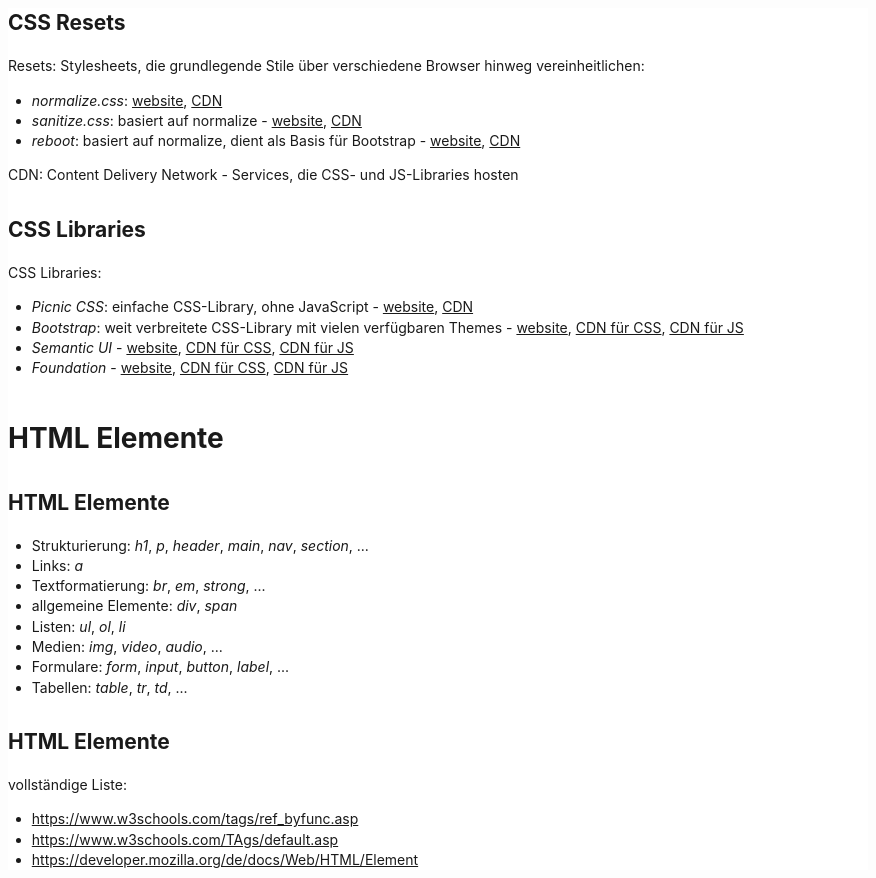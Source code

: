 ## CSS Resets

Resets: Stylesheets, die grundlegende Stile über verschiedene Browser hinweg vereinheitlichen:

- _normalize.css_: [website](https://necolas.github.io/normalize.css/), [CDN](https://cdn.jsdelivr.net/npm/normalize.css/normalize.css)
- _sanitize.css_: basiert auf normalize - [website](https://csstools.github.io/sanitize.css/), [CDN](https://cdn.jsdelivr.net/npm/sanitize.css/sanitize.css)
- _reboot_: basiert auf normalize, dient als Basis für Bootstrap - [website](https://getbootstrap.com/docs/4.0/content/reboot/), [CDN](https://cdn.jsdelivr.net/npm/bootstrap/dist/css/bootstrap-reboot.css)

CDN: Content Delivery Network - Services, die CSS- und JS-Libraries hosten

## CSS Libraries

CSS Libraries:

- _Picnic CSS_: einfache CSS-Library, ohne JavaScript - [website](https://picnicss.com/), [CDN](https://cdn.jsdelivr.net/npm/picnic)
- _Bootstrap_: weit verbreitete CSS-Library mit vielen verfügbaren Themes - [website](https://getbootstrap.com/), [CDN für CSS](https://cdn.jsdelivr.net/npm/bootstrap/dist/css/bootstrap.css), [CDN für JS](https://cdn.jsdelivr.net/npm/bootstrap/dist/js/bootstrap.js)
- _Semantic UI_ - [website](https://semantic-ui.com), [CDN für CSS](https://cdn.jsdelivr.net/npm/semantic-ui/dist/semantic.css), [CDN für JS](https://cdn.jsdelivr.net/npm/semantic-ui@2.4.2/dist/semantic.js)
- _Foundation_ - [website](https://get.foundation/sites/docs/), [CDN für CSS](https://cdn.jsdelivr.net/npm/foundation-sites/dist/css/foundation.css), [CDN für JS](https://cdn.jsdelivr.net/npm/foundation-sites/dist/js/foundation.js)



# HTML Elemente

## HTML Elemente

- Strukturierung: _h1_, _p_, _header_, _main_, _nav_, _section_, ...
- Links: _a_
- Textformatierung: _br_, _em_, _strong_, ...
- allgemeine Elemente: _div_, _span_
- Listen: _ul_, _ol_, _li_
- Medien: _img_, _video_, _audio_, ...
- Formulare: _form_, _input_, _button_, _label_, ...
- Tabellen: _table_, _tr_, _td_, ...

## HTML Elemente

vollständige Liste:

- <https://www.w3schools.com/tags/ref_byfunc.asp>
- <https://www.w3schools.com/TAgs/default.asp>
- <https://developer.mozilla.org/de/docs/Web/HTML/Element>
